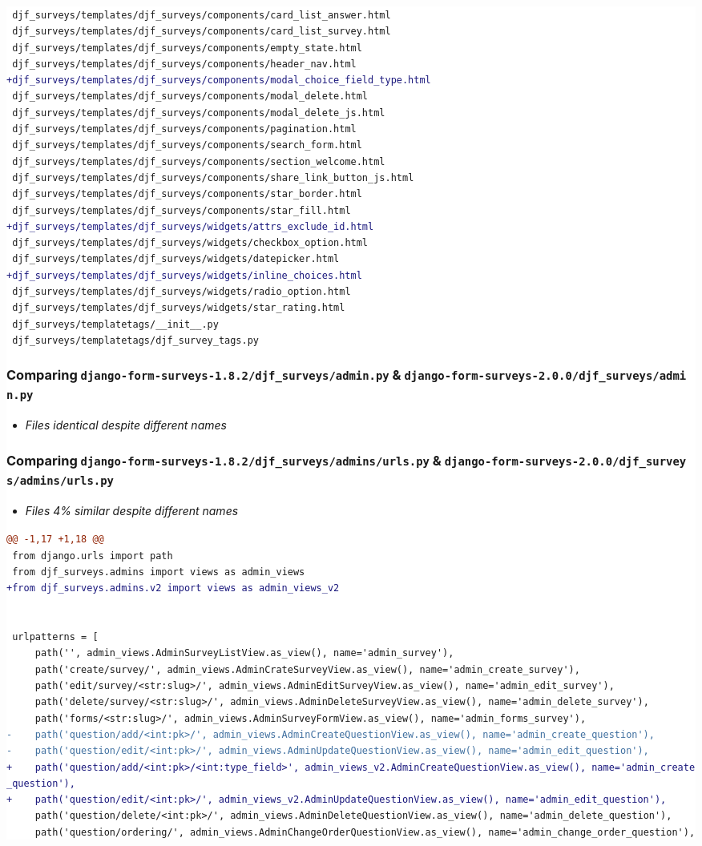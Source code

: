 ```diff
 djf_surveys/templates/djf_surveys/components/card_list_answer.html
 djf_surveys/templates/djf_surveys/components/card_list_survey.html
 djf_surveys/templates/djf_surveys/components/empty_state.html
 djf_surveys/templates/djf_surveys/components/header_nav.html
+djf_surveys/templates/djf_surveys/components/modal_choice_field_type.html
 djf_surveys/templates/djf_surveys/components/modal_delete.html
 djf_surveys/templates/djf_surveys/components/modal_delete_js.html
 djf_surveys/templates/djf_surveys/components/pagination.html
 djf_surveys/templates/djf_surveys/components/search_form.html
 djf_surveys/templates/djf_surveys/components/section_welcome.html
 djf_surveys/templates/djf_surveys/components/share_link_button_js.html
 djf_surveys/templates/djf_surveys/components/star_border.html
 djf_surveys/templates/djf_surveys/components/star_fill.html
+djf_surveys/templates/djf_surveys/widgets/attrs_exclude_id.html
 djf_surveys/templates/djf_surveys/widgets/checkbox_option.html
 djf_surveys/templates/djf_surveys/widgets/datepicker.html
+djf_surveys/templates/djf_surveys/widgets/inline_choices.html
 djf_surveys/templates/djf_surveys/widgets/radio_option.html
 djf_surveys/templates/djf_surveys/widgets/star_rating.html
 djf_surveys/templatetags/__init__.py
 djf_surveys/templatetags/djf_survey_tags.py
```

### Comparing `django-form-surveys-1.8.2/djf_surveys/admin.py` & `django-form-surveys-2.0.0/djf_surveys/admin.py`

 * *Files identical despite different names*

### Comparing `django-form-surveys-1.8.2/djf_surveys/admins/urls.py` & `django-form-surveys-2.0.0/djf_surveys/admins/urls.py`

 * *Files 4% similar despite different names*

```diff
@@ -1,17 +1,18 @@
 from django.urls import path
 from djf_surveys.admins import views as admin_views
+from djf_surveys.admins.v2 import views as admin_views_v2
 
 
 urlpatterns = [
     path('', admin_views.AdminSurveyListView.as_view(), name='admin_survey'),
     path('create/survey/', admin_views.AdminCrateSurveyView.as_view(), name='admin_create_survey'),
     path('edit/survey/<str:slug>/', admin_views.AdminEditSurveyView.as_view(), name='admin_edit_survey'),
     path('delete/survey/<str:slug>/', admin_views.AdminDeleteSurveyView.as_view(), name='admin_delete_survey'),
     path('forms/<str:slug>/', admin_views.AdminSurveyFormView.as_view(), name='admin_forms_survey'),
-    path('question/add/<int:pk>/', admin_views.AdminCreateQuestionView.as_view(), name='admin_create_question'),
-    path('question/edit/<int:pk>/', admin_views.AdminUpdateQuestionView.as_view(), name='admin_edit_question'),
+    path('question/add/<int:pk>/<int:type_field>', admin_views_v2.AdminCreateQuestionView.as_view(), name='admin_create_question'),
+    path('question/edit/<int:pk>/', admin_views_v2.AdminUpdateQuestionView.as_view(), name='admin_edit_question'),
     path('question/delete/<int:pk>/', admin_views.AdminDeleteQuestionView.as_view(), name='admin_delete_question'),
     path('question/ordering/', admin_views.AdminChangeOrderQuestionView.as_view(), name='admin_change_order_question'),
```